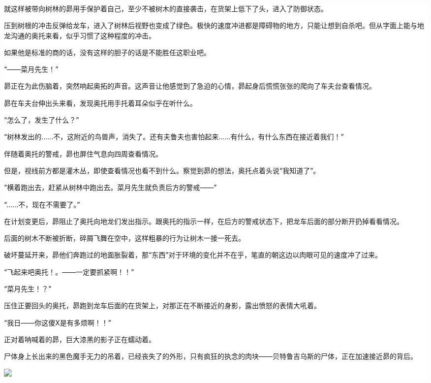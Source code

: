 就这样被带向树林的昴用手保护着自己，至少不被树木的直接袭击，在货架上低下了头，进入了防御状态。

压到树根的冲击反弹给龙车，进入了树林后视野也变成了绿色。极快的速度冲进都是障碍物的地方，只能让想到自杀吧。但从字面上能与地龙沟通的奥托来看，似乎习惯了这种程度的冲击。

如果他是标准的商的话，没有这样的胆子的话是不能胜任这职业吧。

“——菜月先生！”

昴正在为此伤脑着，突然响起奥拓的声音。这声音让他感觉到了急迫的心情，昴起身后慌慌张张的爬向了车夫台查看情况。

昴在车夫台伸出头来看，发现奥托用手托着耳朵似乎在听什么。

“怎么了，发生了什么？”

“树林发出的……不，这附近的鸟兽声，消失了。还有夫鲁夫也害怕起来……有什么，有什么东西在接近着我们！”

伴随着奥托的警戒，昴也屏住气息向四周查看情况。

但是，视线前方都是灌木丛，即使查看情况也看不到什么。察觉到昴的想法，奥托点着头说“我知道了”。

“横着跑出去，赶紧从树林中跑出去。菜月先生就负责后方的警戒——”

“……不，现在不需要了。”

在计划变更后，昴阻止了奥托向地龙们发出指示。跟奥托的指示一样，在后方的警戒状态下，把龙车后面的部分断开扔掉看看情况。

后面的树木不断被折断，碎屑飞舞在空中，这样粗暴的行为让树木一接一死去。

破坏蔓延开来，昴他们奔跑过的地面胀裂着，那“东西”对于环境的变化并不在乎，笔直的朝这边以肉眼可见的速度冲了过来。

“飞起来吧奥托！。——一定要抓紧啊！！”

“菜月先生！？”

压住正要回头的奥托，昴跑到龙车后面的在货架上，对那正在不断接近的身影，露出愤怒的表情大吼着。

“我日——你这傻X是有多烦啊！！”

正对着呐喊着的昴，巨大漆黑的影子正在蠕动着。

尸体身上长出来的黑色魔手无力的吊着，已经丧失了的外形，只有疯狂的执念的肉块——贝特鲁吉乌斯的尸体，正在加速接近昴的背后。

![](/res/img/article/chapter030/55.png)

